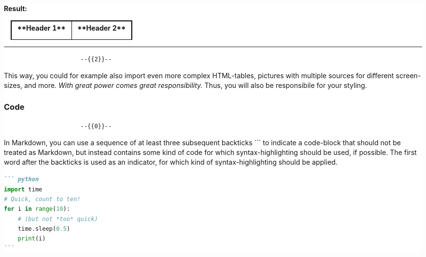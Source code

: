 **Result:**

<lia-keep>
  <style>
    table, th, td {
      border: 1px solid black;
      width: 250px;
      height: 40px;
      text-align: center;
    }
  </style>

  <table style="margin: 1em">
    <tr>
      <th>**Header 1**</th>
      <th>**Header 2**</th>
    </tr>
    <tr>
      <td>Cell 1</td>
      <td rowspan="2">Cell 2</td>
    </tr>
    <tr>
      <td>Cell 3</td>
    </tr>
  </table>

</lia-keep>


********************************************************************************

                          --{{2}}--

This way, you could for example also import even more complex HTML-tables,
pictures with multiple sources for different screen-sizes, and more.
_With great power comes great responsibility._  Thus, you will also be
responsibile for your styling.


### Code

                          --{{0}}--
In Markdown, you can use a sequence of at least three subsequent backticks `\``
to indicate a code-block that should not be treated as Markdown, but instead
contains some kind of code for which syntax-highlighting should be used, if
possible. The first word after the backticks is used as an indicator, for which
kind of syntax-highlighting should be applied.

```` md
``` python
import time
# Quick, count to ten!
for i in range(10):
    # (but not *too* quick)
    time.sleep(0.5)
    print(i)
```
````
